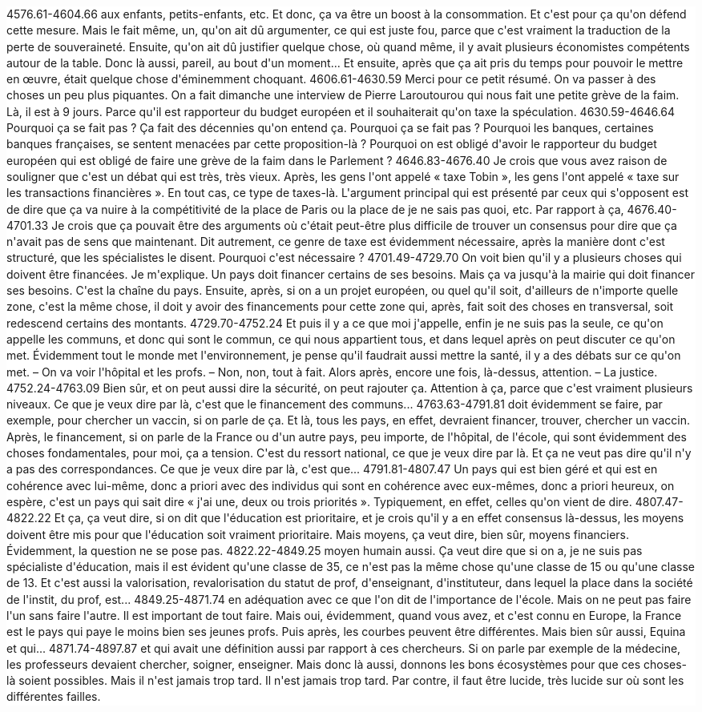 4576.61-4604.66   aux enfants, petits-enfants, etc. Et donc, ça va être un boost à la consommation. Et c'est pour ça qu'on défend cette mesure. Mais le fait même, un, qu'on ait dû argumenter, ce qui est juste fou, parce que c'est vraiment la traduction de la perte de souveraineté. Ensuite, qu'on ait dû justifier quelque chose, où quand même, il y avait plusieurs économistes compétents autour de la table. Donc là aussi, pareil, au bout d'un moment... Et ensuite, après que ça ait pris du temps pour pouvoir le mettre en œuvre, était quelque chose d'éminemment choquant.
4606.61-4630.59   Merci pour ce petit résumé. On va passer à des choses un peu plus piquantes. On a fait dimanche une interview de Pierre Laroutourou qui nous fait une petite grève de la faim. Là, il est à 9 jours. Parce qu'il est rapporteur du budget européen et il souhaiterait qu'on taxe la spéculation.
4630.59-4646.64   Pourquoi ça se fait pas ? Ça fait des décennies qu'on entend ça. Pourquoi ça se fait pas ? Pourquoi les banques, certaines banques françaises, se sentent menacées par cette proposition-là ? Pourquoi on est obligé d'avoir le rapporteur du budget européen qui est obligé de faire une grève de la faim dans le Parlement ?
4646.83-4676.40   Je crois que vous avez raison de souligner que c'est un débat qui est très, très vieux. Après, les gens l'ont appelé « taxe Tobin », les gens l'ont appelé « taxe sur les transactions financières ». En tout cas, ce type de taxes-là. L'argument principal qui est présenté par ceux qui s'opposent est de dire que ça va nuire à la compétitivité de la place de Paris ou la place de je ne sais pas quoi, etc. Par rapport à ça,
4676.40-4701.33   Je crois que ça pouvait être des arguments où c'était peut-être plus difficile de trouver un consensus pour dire que ça n'avait pas de sens que maintenant. Dit autrement, ce genre de taxe est évidemment nécessaire, après la manière dont c'est structuré, que les spécialistes le disent. Pourquoi c'est nécessaire ?
4701.49-4729.70   On voit bien qu'il y a plusieurs choses qui doivent être financées. Je m'explique. Un pays doit financer certains de ses besoins. Mais ça va jusqu'à la mairie qui doit financer ses besoins. C'est la chaîne du pays. Ensuite, après, si on a un projet européen, ou quel qu'il soit, d'ailleurs de n'importe quelle zone, c'est la même chose, il doit y avoir des financements pour cette zone qui, après, fait soit des choses en transversal, soit redescend certains des montants.
4729.70-4752.24   Et puis il y a ce que moi j'appelle, enfin je ne suis pas la seule, ce qu'on appelle les communs, et donc qui sont le commun, ce qui nous appartient tous, et dans lequel après on peut discuter ce qu'on met. Évidemment tout le monde met l'environnement, je pense qu'il faudrait aussi mettre la santé, il y a des débats sur ce qu'on met. – On va voir l'hôpital et les profs. – Non, non, tout à fait. Alors après, encore une fois, là-dessus, attention. – La justice.
4752.24-4763.09   Bien sûr, et on peut aussi dire la sécurité, on peut rajouter ça. Attention à ça, parce que c'est vraiment plusieurs niveaux. Ce que je veux dire par là, c'est que le financement des communs...
4763.63-4791.81   doit évidemment se faire, par exemple, pour chercher un vaccin, si on parle de ça. Et là, tous les pays, en effet, devraient financer, trouver, chercher un vaccin. Après, le financement, si on parle de la France ou d'un autre pays, peu importe, de l'hôpital, de l'école, qui sont évidemment des choses fondamentales, pour moi, ça a tension. C'est du ressort national, ce que je veux dire par là. Et ça ne veut pas dire qu'il n'y a pas des correspondances. Ce que je veux dire par là, c'est que...
4791.81-4807.47   Un pays qui est bien géré et qui est en cohérence avec lui-même, donc a priori avec des individus qui sont en cohérence avec eux-mêmes, donc a priori heureux, on espère, c'est un pays qui sait dire « j'ai une, deux ou trois priorités ». Typiquement, en effet, celles qu'on vient de dire.
4807.47-4822.22   Et ça, ça veut dire, si on dit que l'éducation est prioritaire, et je crois qu'il y a en effet consensus là-dessus, les moyens doivent être mis pour que l'éducation soit vraiment prioritaire. Mais moyens, ça veut dire, bien sûr, moyens financiers. Évidemment, la question ne se pose pas.
4822.22-4849.25   moyen humain aussi. Ça veut dire que si on a, je ne suis pas spécialiste d'éducation, mais il est évident qu'une classe de 35, ce n'est pas la même chose qu'une classe de 15 ou qu'une classe de 13. Et c'est aussi la valorisation, revalorisation du statut de prof, d'enseignant, d'instituteur, dans lequel la place dans la société de l'instit, du prof, est...
4849.25-4871.74   en adéquation avec ce que l'on dit de l'importance de l'école. Mais on ne peut pas faire l'un sans faire l'autre. Il est important de tout faire. Mais oui, évidemment, quand vous avez, et c'est connu en Europe, la France est le pays qui paye le moins bien ses jeunes profs. Puis après, les courbes peuvent être différentes. Mais bien sûr aussi, Equina et qui...
4871.74-4897.87   et qui avait une définition aussi par rapport à ces chercheurs. Si on parle par exemple de la médecine, les professeurs devaient chercher, soigner, enseigner. Mais donc là aussi, donnons les bons écosystèmes pour que ces choses-là soient possibles. Mais il n'est jamais trop tard. Il n'est jamais trop tard. Par contre, il faut être lucide, très lucide sur où sont les différentes failles.